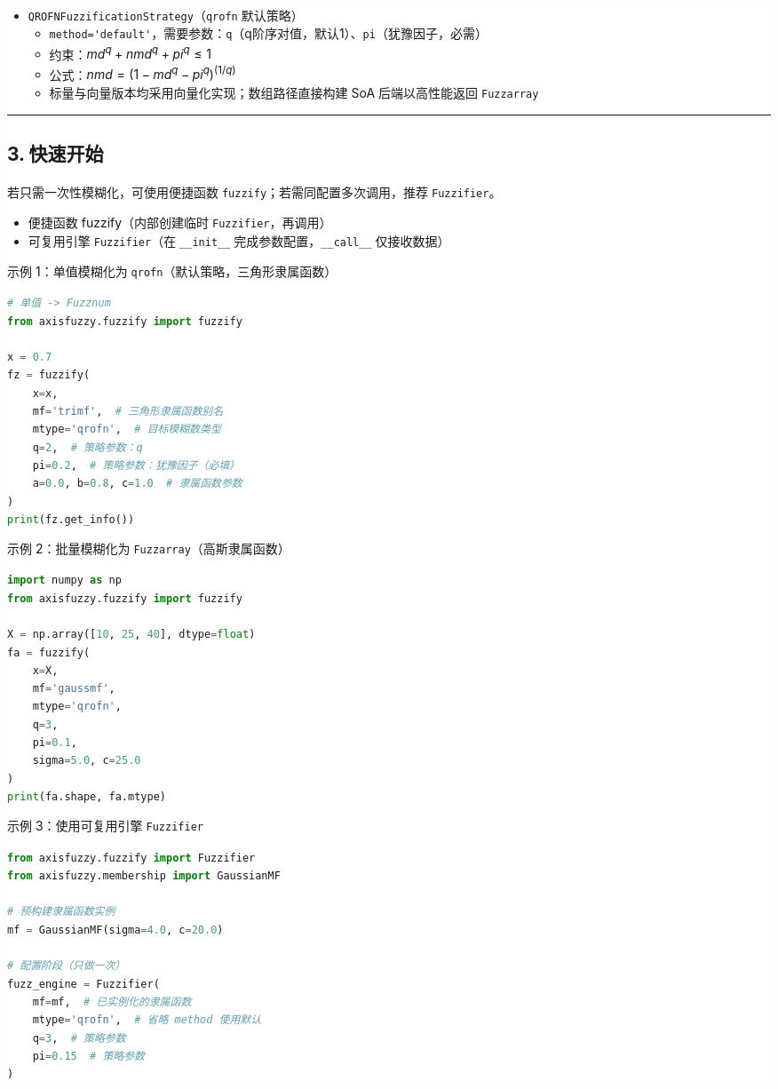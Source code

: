 - `QROFNFuzzificationStrategy`（`qrofn` 默认策略）
  - `method='default'`，需要参数：`q`（q阶序对值，默认1）、`pi`（犹豫因子，必需）
  - 约束：$md^q + nmd^q + pi^q ≤ 1$
  - 公式：$nmd = (1 - md^q - pi^q)^{(1/q)}$
  - 标量与向量版本均采用向量化实现；数组路径直接构建 SoA 后端以高性能返回 `Fuzzarray`

---

## 3. 快速开始

若只需一次性模糊化，可使用便捷函数 `fuzzify`；若需同配置多次调用，推荐 `Fuzzifier`。

- 便捷函数 fuzzify（内部创建临时 `Fuzzifier`，再调用）
- 可复用引擎 `Fuzzifier`（在 `__init__` 完成参数配置，`__call__` 仅接收数据）

示例 1：单值模糊化为 `qrofn`（默认策略，三角形隶属函数）

````python
# 单值 -> Fuzznum
from axisfuzzy.fuzzify import fuzzify

x = 0.7
fz = fuzzify(
    x=x,
    mf='trimf',  # 三角形隶属函数别名
    mtype='qrofn',  # 目标模糊数类型
    q=2,  # 策略参数：q
    pi=0.2,  # 策略参数：犹豫因子（必填）
    a=0.0, b=0.8, c=1.0  # 隶属函数参数
)
print(fz.get_info())
````

示例 2：批量模糊化为 `Fuzzarray`（高斯隶属函数）

````python
import numpy as np
from axisfuzzy.fuzzify import fuzzify

X = np.array([10, 25, 40], dtype=float)
fa = fuzzify(
    x=X,
    mf='gaussmf',
    mtype='qrofn',
    q=3,
    pi=0.1,
    sigma=5.0, c=25.0
)
print(fa.shape, fa.mtype)
````

示例 3：使用可复用引擎 `Fuzzifier`

````python
from axisfuzzy.fuzzify import Fuzzifier
from axisfuzzy.membership import GaussianMF

# 预构建隶属函数实例
mf = GaussianMF(sigma=4.0, c=20.0)

# 配置阶段（只做一次）
fuzz_engine = Fuzzifier(
    mf=mf,  # 已实例化的隶属函数
    mtype='qrofn',  # 省略 method 使用默认
    q=3,  # 策略参数
    pi=0.15  # 策略参数
)

````